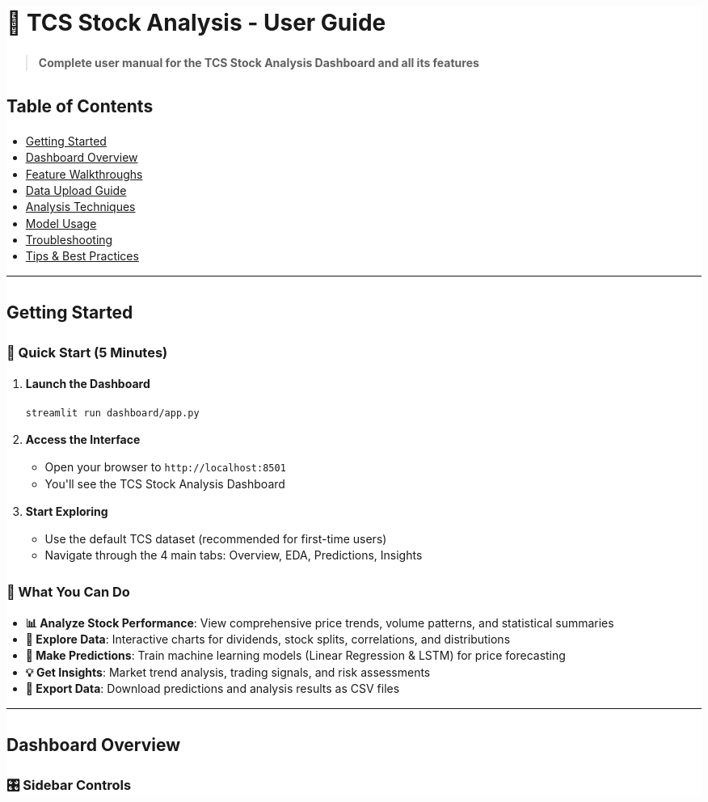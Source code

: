 # 📖 TCS Stock Analysis - User Guide

> **Complete user manual for the TCS Stock Analysis Dashboard and all its features**

## Table of Contents

- [Getting Started](#getting-started)
- [Dashboard Overview](#dashboard-overview)
- [Feature Walkthroughs](#feature-walkthroughs)
- [Data Upload Guide](#data-upload-guide)
- [Analysis Techniques](#analysis-techniques)
- [Model Usage](#model-usage)
- [Troubleshooting](#troubleshooting)
- [Tips & Best Practices](#tips--best-practices)

---

## Getting Started

### 🚀 Quick Start (5 Minutes)

1. **Launch the Dashboard**
   ```bash
   streamlit run dashboard/app.py
   ```

2. **Access the Interface**
   - Open your browser to `http://localhost:8501`
   - You'll see the TCS Stock Analysis Dashboard

3. **Start Exploring**
   - Use the default TCS dataset (recommended for first-time users)
   - Navigate through the 4 main tabs: Overview, EDA, Predictions, Insights

### 🎯 What You Can Do

- **📊 Analyze Stock Performance**: View comprehensive price trends, volume patterns, and statistical summaries
- **🔬 Explore Data**: Interactive charts for dividends, stock splits, correlations, and distributions
- **🤖 Make Predictions**: Train machine learning models (Linear Regression & LSTM) for price forecasting
- **💡 Get Insights**: Market trend analysis, trading signals, and risk assessments
- **💾 Export Data**: Download predictions and analysis results as CSV files

---

## Dashboard Overview

### 🎛️ Sidebar Controls
